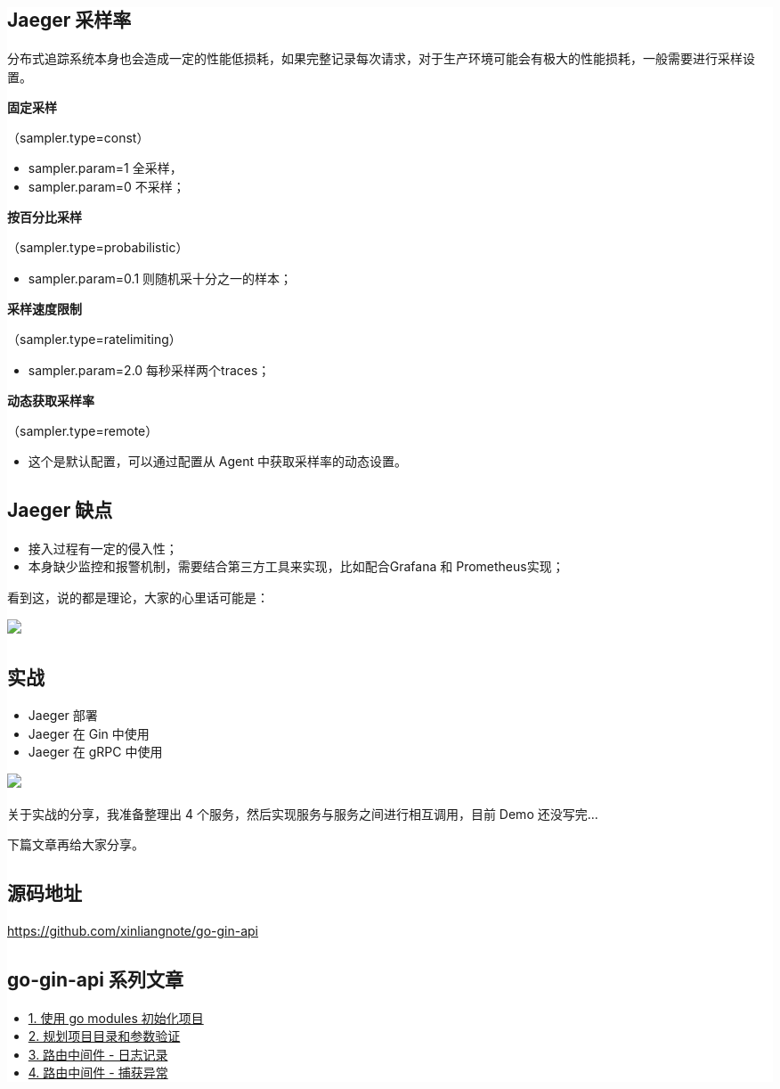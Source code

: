 ## Jaeger 采样率

分布式追踪系统本身也会造成一定的性能低损耗，如果完整记录每次请求，对于生产环境可能会有极大的性能损耗，一般需要进行采样设置。

**固定采样**

（sampler.type=const）

- sampler.param=1 全采样， 
- sampler.param=0 不采样；

**按百分比采样**

（sampler.type=probabilistic）

- sampler.param=0.1 则随机采十分之一的样本；

**采样速度限制**

（sampler.type=ratelimiting）

- sampler.param=2.0 每秒采样两个traces；

**动态获取采样率** 

（sampler.type=remote）

- 这个是默认配置，可以通过配置从 Agent 中获取采样率的动态设置。

## Jaeger 缺点

- 接入过程有一定的侵入性；
- 本身缺少监控和报警机制，需要结合第三方工具来实现，比如配合Grafana 和 Prometheus实现；

看到这，说的都是理论，大家的心里话可能是：

![](https://github.com/xinliangnote/Go/blob/master/03-go-gin-api%20%5B文档%5D/images/5_api_9.jpg)

## 实战

- Jaeger 部署
- Jaeger 在 Gin 中使用
- Jaeger 在 gRPC 中使用

![](https://github.com/xinliangnote/Go/blob/master/03-go-gin-api%20%5B文档%5D/images/5_api_10.jpeg)

关于实战的分享，我准备整理出 4 个服务，然后实现服务与服务之间进行相互调用，目前 Demo 还没写完...

下篇文章再给大家分享。

## 源码地址

https://github.com/xinliangnote/go-gin-api

## go-gin-api 系列文章

- [1. 使用 go modules 初始化项目](https://mp.weixin.qq.com/s/1XNTEgZ0XGZZdxFOfR5f_A)
- [2. 规划项目目录和参数验证](https://mp.weixin.qq.com/s/11AuXptWGmL5QfiJArNLnA)
- [3. 路由中间件 - 日志记录](https://mp.weixin.qq.com/s/eTygPXnrYM2xfrRQyfn8Tg)
- [4. 路由中间件 - 捕获异常](https://mp.weixin.qq.com/s/SconDXB_x7Gan6T0Awdh9A)
